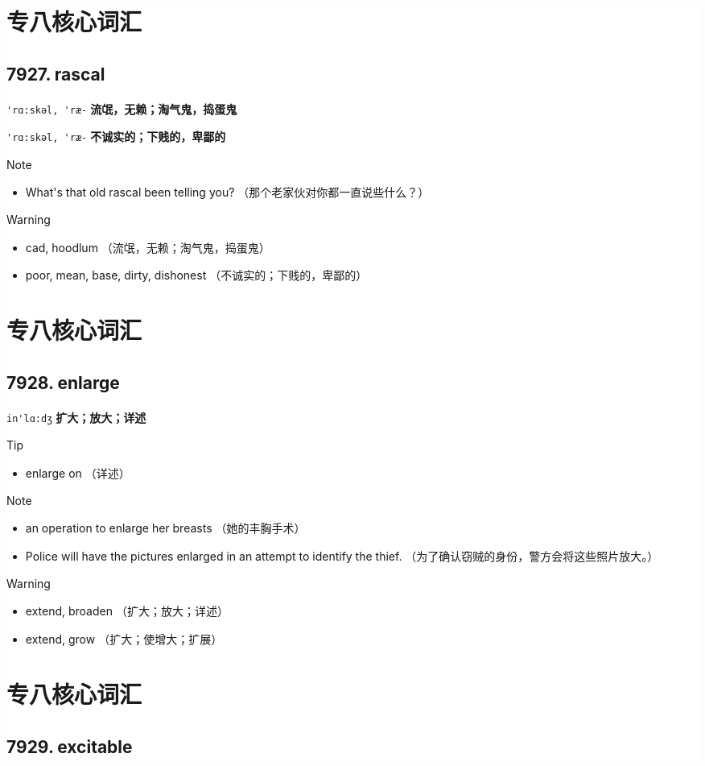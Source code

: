 # 专八核心词汇

## 7927. rascal

`'rɑ:skəl, 'ræ-`  **流氓，无赖；淘气鬼，捣蛋鬼**

`'rɑ:skəl, 'ræ-`  **不诚实的；下贱的，卑鄙的**

> [!NOTE]
>
> - What's that old rascal been telling you? （那个老家伙对你都一直说些什么？）
>

> [!WARNING]
>
> - cad, hoodlum （流氓，无赖；淘气鬼，捣蛋鬼）
>
> - poor, mean, base, dirty, dishonest （不诚实的；下贱的，卑鄙的）
>

# 专八核心词汇

## 7928. enlarge

`in'lɑ:dʒ`  **扩大；放大；详述**

> [!TIP]
>
> - enlarge on （详述）
>

> [!NOTE]
>
> - an operation to enlarge her breasts （她的丰胸手术）
>
> - Police will have the pictures enlarged in an attempt to identify the thief. （为了确认窃贼的身份，警方会将这些照片放大。）
>

> [!WARNING]
>
> - extend, broaden （扩大；放大；详述）
>
> - extend, grow （扩大；使增大；扩展）
>

# 专八核心词汇

## 7929. excitable

